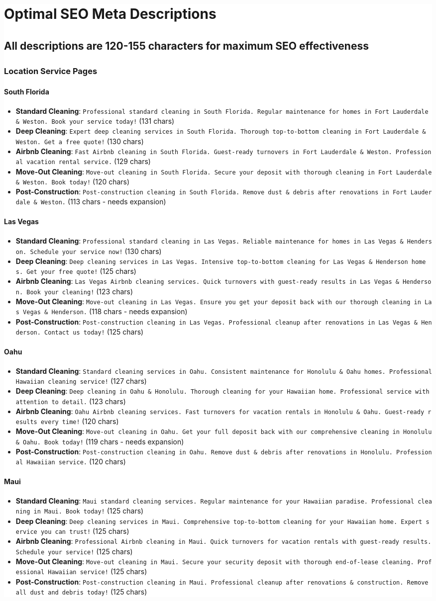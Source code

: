 # Optimal SEO Meta Descriptions
## All descriptions are 120-155 characters for maximum SEO effectiveness

### Location Service Pages

#### South Florida
- **Standard Cleaning**: `Professional standard cleaning in South Florida. Regular maintenance for homes in Fort Lauderdale & Weston. Book your service today!` (131 chars)
- **Deep Cleaning**: `Expert deep cleaning services in South Florida. Thorough top-to-bottom cleaning in Fort Lauderdale & Weston. Get a free quote!` (130 chars)
- **Airbnb Cleaning**: `Fast Airbnb cleaning in South Florida. Guest-ready turnovers in Fort Lauderdale & Weston. Professional vacation rental service.` (129 chars)
- **Move-Out Cleaning**: `Move-out cleaning in South Florida. Secure your deposit with thorough cleaning in Fort Lauderdale & Weston. Book today!` (120 chars)
- **Post-Construction**: `Post-construction cleaning in South Florida. Remove dust & debris after renovations in Fort Lauderdale & Weston.` (113 chars - needs expansion)

#### Las Vegas
- **Standard Cleaning**: `Professional standard cleaning in Las Vegas. Reliable maintenance for homes in Las Vegas & Henderson. Schedule your service now!` (130 chars)
- **Deep Cleaning**: `Deep cleaning services in Las Vegas. Intensive top-to-bottom cleaning for Las Vegas & Henderson homes. Get your free quote!` (125 chars)
- **Airbnb Cleaning**: `Las Vegas Airbnb cleaning services. Quick turnovers with guest-ready results in Las Vegas & Henderson. Book your cleaning!` (123 chars)
- **Move-Out Cleaning**: `Move-out cleaning in Las Vegas. Ensure you get your deposit back with our thorough cleaning in Las Vegas & Henderson.` (118 chars - needs expansion)
- **Post-Construction**: `Post-construction cleaning in Las Vegas. Professional cleanup after renovations in Las Vegas & Henderson. Contact us today!` (125 chars)

#### Oahu
- **Standard Cleaning**: `Standard cleaning services in Oahu. Consistent maintenance for Honolulu & Oahu homes. Professional Hawaiian cleaning service!` (127 chars)
- **Deep Cleaning**: `Deep cleaning in Oahu & Honolulu. Thorough cleaning for your Hawaiian home. Professional service with attention to detail.` (123 chars)
- **Airbnb Cleaning**: `Oahu Airbnb cleaning services. Fast turnovers for vacation rentals in Honolulu & Oahu. Guest-ready results every time!` (120 chars)
- **Move-Out Cleaning**: `Move-out cleaning in Oahu. Get your full deposit back with our comprehensive cleaning in Honolulu & Oahu. Book today!` (119 chars - needs expansion)
- **Post-Construction**: `Post-construction cleaning in Oahu. Remove dust & debris after renovations in Honolulu. Professional Hawaiian service.` (120 chars)

#### Maui
- **Standard Cleaning**: `Maui standard cleaning services. Regular maintenance for your Hawaiian paradise. Professional cleaning in Maui. Book today!` (125 chars)
- **Deep Cleaning**: `Deep cleaning services in Maui. Comprehensive top-to-bottom cleaning for your Hawaiian home. Expert service you can trust!` (125 chars)
- **Airbnb Cleaning**: `Professional Airbnb cleaning in Maui. Quick turnovers for vacation rentals with guest-ready results. Schedule your service!` (125 chars)
- **Move-Out Cleaning**: `Move-out cleaning in Maui. Secure your security deposit with thorough end-of-lease cleaning. Professional Hawaiian service!` (125 chars)
- **Post-Construction**: `Post-construction cleaning in Maui. Professional cleanup after renovations & construction. Remove all dust and debris today!` (125 chars)
